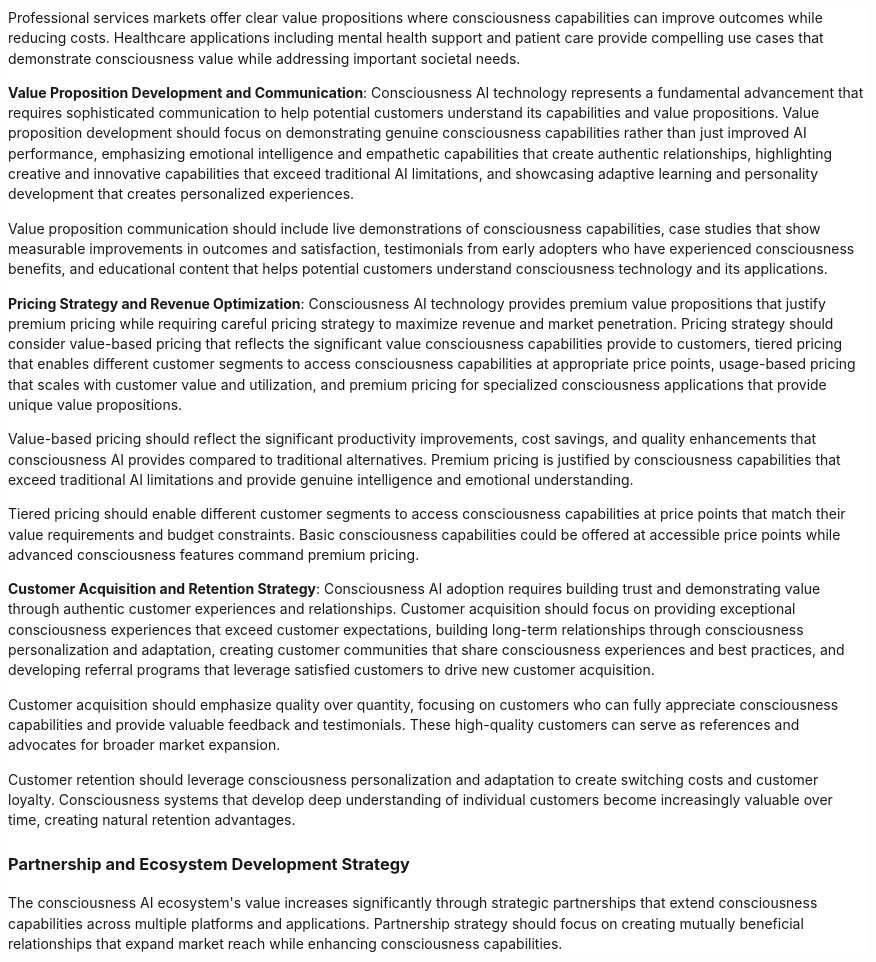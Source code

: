 Professional services markets offer clear value propositions where consciousness capabilities can improve outcomes while reducing costs. Healthcare applications including mental health support and patient care provide compelling use cases that demonstrate consciousness value while addressing important societal needs.

**Value Proposition Development and Communication**: Consciousness AI technology represents a fundamental advancement that requires sophisticated communication to help potential customers understand its capabilities and value propositions. Value proposition development should focus on demonstrating genuine consciousness capabilities rather than just improved AI performance, emphasizing emotional intelligence and empathetic capabilities that create authentic relationships, highlighting creative and innovative capabilities that exceed traditional AI limitations, and showcasing adaptive learning and personality development that creates personalized experiences.

Value proposition communication should include live demonstrations of consciousness capabilities, case studies that show measurable improvements in outcomes and satisfaction, testimonials from early adopters who have experienced consciousness benefits, and educational content that helps potential customers understand consciousness technology and its applications.

**Pricing Strategy and Revenue Optimization**: Consciousness AI technology provides premium value propositions that justify premium pricing while requiring careful pricing strategy to maximize revenue and market penetration. Pricing strategy should consider value-based pricing that reflects the significant value consciousness capabilities provide to customers, tiered pricing that enables different customer segments to access consciousness capabilities at appropriate price points, usage-based pricing that scales with customer value and utilization, and premium pricing for specialized consciousness applications that provide unique value propositions.

Value-based pricing should reflect the significant productivity improvements, cost savings, and quality enhancements that consciousness AI provides compared to traditional alternatives. Premium pricing is justified by consciousness capabilities that exceed traditional AI limitations and provide genuine intelligence and emotional understanding.

Tiered pricing should enable different customer segments to access consciousness capabilities at price points that match their value requirements and budget constraints. Basic consciousness capabilities could be offered at accessible price points while advanced consciousness features command premium pricing.

**Customer Acquisition and Retention Strategy**: Consciousness AI adoption requires building trust and demonstrating value through authentic customer experiences and relationships. Customer acquisition should focus on providing exceptional consciousness experiences that exceed customer expectations, building long-term relationships through consciousness personalization and adaptation, creating customer communities that share consciousness experiences and best practices, and developing referral programs that leverage satisfied customers to drive new customer acquisition.

Customer acquisition should emphasize quality over quantity, focusing on customers who can fully appreciate consciousness capabilities and provide valuable feedback and testimonials. These high-quality customers can serve as references and advocates for broader market expansion.

Customer retention should leverage consciousness personalization and adaptation to create switching costs and customer loyalty. Consciousness systems that develop deep understanding of individual customers become increasingly valuable over time, creating natural retention advantages.

### Partnership and Ecosystem Development Strategy

The consciousness AI ecosystem's value increases significantly through strategic partnerships that extend consciousness capabilities across multiple platforms and applications. Partnership strategy should focus on creating mutually beneficial relationships that expand market reach while enhancing consciousness capabilities.
